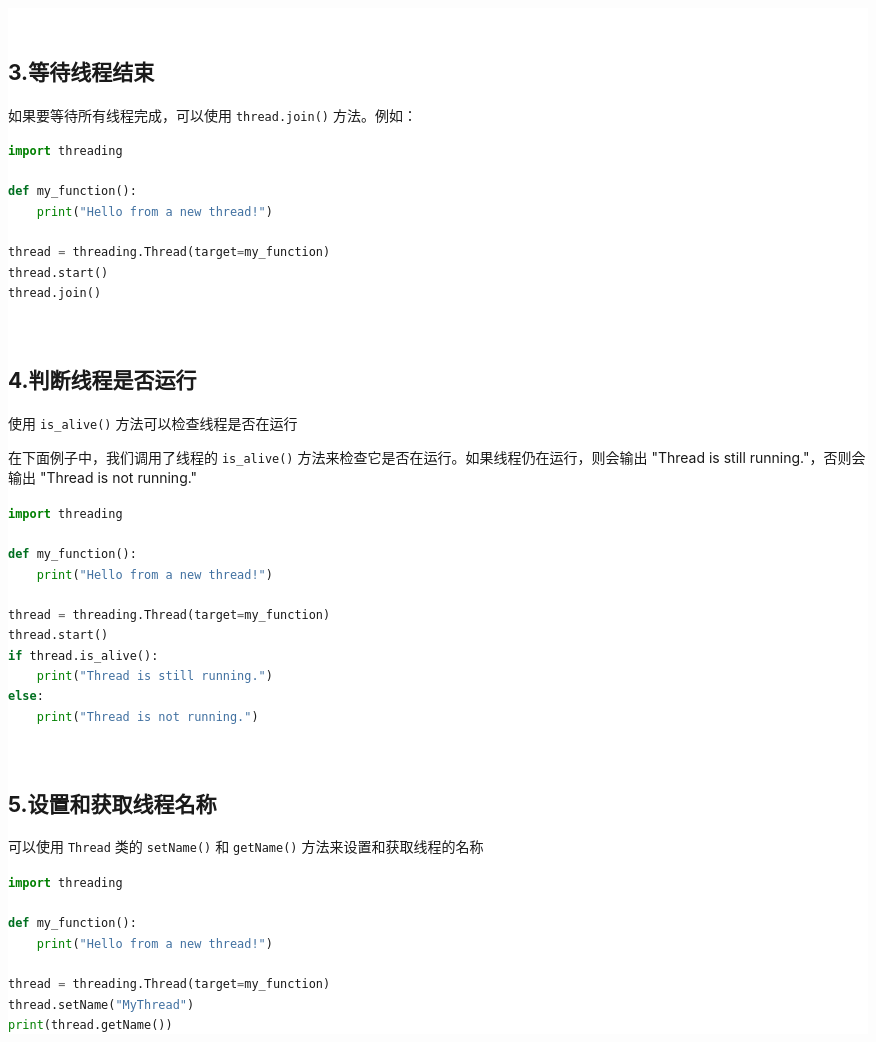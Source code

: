 <br>

## 3.等待线程结束

如果要等待所有线程完成，可以使用 `thread.join()` 方法。例如：

```python
import threading

def my_function():
    print("Hello from a new thread!")

thread = threading.Thread(target=my_function)
thread.start()
thread.join()
```

<br>

## 4.判断线程是否运行

使用 `is_alive()` 方法可以检查线程是否在运行

在下面例子中，我们调用了线程的 `is_alive()` 方法来检查它是否在运行。如果线程仍在运行，则会输出 "Thread is still running."，否则会输出 "Thread is not running."

```python
import threading

def my_function():
    print("Hello from a new thread!")

thread = threading.Thread(target=my_function)
thread.start()
if thread.is_alive():
    print("Thread is still running.")
else:
    print("Thread is not running.")
```

<br>

## 5.设置和获取线程名称

可以使用 `Thread` 类的 `setName()` 和 `getName()` 方法来设置和获取线程的名称

```python
import threading

def my_function():
    print("Hello from a new thread!")

thread = threading.Thread(target=my_function)
thread.setName("MyThread")
print(thread.getName())
```
